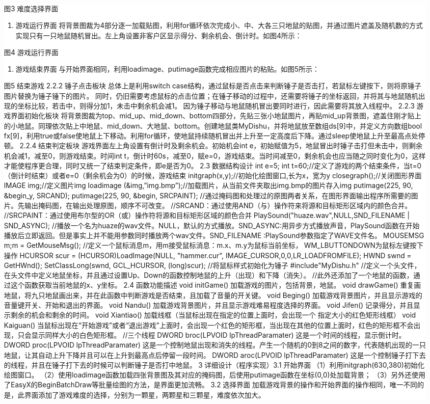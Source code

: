图3 难度选择界面
1.	游戏运行界面
将背景图裁为4部分逐一加载贴图，利用for循环依次完成小、中、大各三只地鼠的贴图，并通过图片遮盖及随机数的方式实现只有一只地鼠随机冒出。左上角设置非客户区显示得分、剩余机会、倒计时。如图4所示：
 
图4  游戏运行界面
1.	游戏结束界面
与开始界面相同，利用loadimage、putimage函数完成相应图片的粘贴。如图5所示：
 
图5  结束游戏
2.2.2   锤子点击板块
总体上是利用switch case结构，通过鼠标是否点击来判断锤子是否击打，若鼠标左键按下，则将原锤子图片替换为锤子锤下的图片。
同时，仍旧需要考虑鼠标的点击位置；在锤子移动的过程中，还需要将锤子的坐标返回，并将其与地鼠随机出现的坐标比较，若击中，则得分加1，未击中剩余机会减1。
因为锤子移动与地鼠随机冒出要同时进行，因此需要将其放入线程中。
2.2.3   游戏界面初始化板块
将背景图裁为top、mid_up、mid_down、bottom四部分，先贴三张小地鼠图片，再贴mid_up背景图，遮盖住刚才贴上的小地鼠。同理依次贴上中地鼠、mid_down、大地鼠、bottom。创建地鼠类MyDishu，并将地鼠放至数组ds[9]中，并定义方向数组bool fx[9]，利用true或false使地鼠上下移动。利用for循环，使地鼠持续随机冒出并上升至一定高度后下降。通过sleep使地鼠上升至最高点处停顿。
2.2.4   结束判定板块
游戏界面左上角设置有倒计时及剩余机会。初始机会int e，初始赋值为5，地鼠冒出时锤子击打但未击中，则剩余机会减1，减至0，则游戏结束。时间int t，倒计时60s，减至0，赋e=0，游戏结束。当时间减至0，剩余机会也应当随之同时变化为0，这样才能使程序更合理，同时又统一了结束判定条件，即e是否为0。
2.3                                               数据结构设计
int e=5;
int t=60;//定义了游戏的两个结束条件，当t=0（倒计时结束）或者e=0（剩余机会为0）的时候，游戏结束
initgraph(x,y);//初始化绘图窗口,长为x，宽为y
closegraph();//关闭图形界面
IMAGE img;//定义图片img
loadimage (&img,”img.bmp”);//加载图片，从当前文件夹取出img.bmp的图片存入img
putimage(225, 90, &begin_y, SRCAND);
putimage(225, 90, &begin, SRCPAINT);
//通过掩码图和处理过的原图两者关系，在图形界面输出程序所需要的图片。先输出掩码图，在输出处理原图，顺序不可改变。
//SRCAND：通过使用AND（与）操作符来将源和目标矩形区域内的颜色合并。
//SRCPAINT：通过使用布尔型的OR（或）操作符将源和目标矩形区域的颜色合并
PlaySound("huaze.wav",NULL,SND_FILENAME | SND_ASYNC);
//播放一个名为huaze的wav文件。NULL，默认的方式播放。SND_ASYNC:用异步方式播放声音，PlaySound函数在开始播放后立即返回。但是事实上并不能用参数同时播放两个wav文件。SND_FILENAME :PlaySound参数指定了WAVE文件名。
MOUSEMSG m;m = GetMouseMsg();
//定义一个鼠标消息m，用m接受鼠标消息：m.x、m.y为鼠标当前坐标， WM_LBUTTONDOWN为鼠标左键按下操作
HCURSOR scur = (HCURSOR)LoadImage(NULL, "hammer.cur", IMAGE_CURSOR,0,0,LR_LOADFROMFILE);
HWND swnd = GetHWnd();
SetClassLong(swnd, GCL_HCURSOR, (long)scur);
//将鼠标样式初始化为锤子
#include"MyDishu.h"
//定义一个头文件，在头文件中定义地鼠坐标，并且通过设置Up、Down的函数控制地鼠的上升（出现）和下降（消失）。
//此外还添加了一个地鼠的函数，通过这个函数获取当前地鼠的x、y坐标。
2.4                                               函数功能描述
void initGame() 加载游戏的图片，包括背景，地鼠。
void drawGame() 重复画地鼠，将九只地鼠画出来，并在此函数中判断游戏是否结束，且加载了音量的开关键。
void Beging() 加载游戏背景图片，并且显示游戏的音量键开关、开始和退出的界面。
void Nandu() 加载游戏背景图片，并且显示游戏难易程度选择的界面。
void Jifen() 记录得分，并且显示剩余的机会和剩余的时间。
void Xiantiao() 加载线框（当鼠标出现在指定的位置上面时，会出现一个
指定大小的红色矩形线框）
void Kaiguan() 当鼠标出现在“开始游戏”或者“退出游戏”上面时，会出现一个红色的矩形框，当出现在其他的位置上面时，红色的矩形框不会出现，只会显示同样大小的白色矩形框。
//三个线程
DWORD broc(LPVOID lpThreadParamater) 这是一个时间的线程，显示倒计时。
DWORD proc(LPVOID lpThreadParamater) 这是一个控制地鼠出现和消失的线程。产生一个随机的0到8之间的数字，代表随机出现的一只地鼠，让其自动上升下降并且可以在上升到最高点后停留一段时间。
DWORD aroc(LPVOID lpThreadParamater) 这是一个控制锤子打下去的线程，并且在锤子打下去的时候可以判断锤子是否打中地鼠。
3         详细设计（程序实现）3.1                                               开始界面
（1）利用initgraph(630,380)初始化绘图窗口。
（2）使用loadimage函数加载四张背景图及其对应的掩码图，后使用putimage函数在坐标(0,0)处加载背景；
（3）另外还使用了EasyX的BeginBatchDraw等批量绘图的方法，是界面更加流畅。
3.2                                               选择界面
加载游戏背景的操作和开始界面的操作相同，唯一不同的是，此界面添加了游戏难度的选择，分别为一颗星，两颗星和三颗星，难度依次加大。